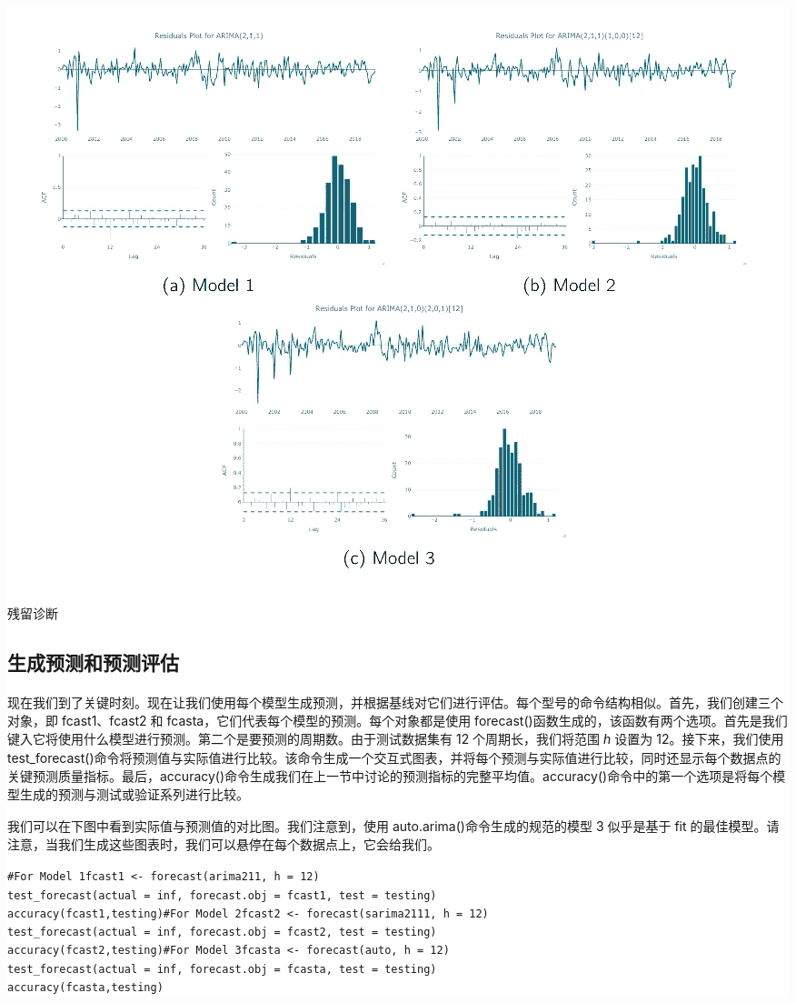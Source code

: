 ![](img/d5641717b50a22b815d143c937e465a0.png)

残留诊断

## 生成预测和预测评估

现在我们到了关键时刻。现在让我们使用每个模型生成预测，并根据基线对它们进行评估。每个型号的命令结构相似。首先，我们创建三个对象，即 fcast1、fcast2 和 fcasta，它们代表每个模型的预测。每个对象都是使用 forecast()函数生成的，该函数有两个选项。首先是我们键入它将使用什么模型进行预测。第二个是要预测的周期数。由于测试数据集有 12 个周期长，我们将范围 *h* 设置为 12。接下来，我们使用 test_forecast()命令将预测值与实际值进行比较。该命令生成一个交互式图表，并将每个预测与实际值进行比较，同时还显示每个数据点的关键预测质量指标。最后，accuracy()命令生成我们在上一节中讨论的预测指标的完整平均值。accuracy()命令中的第一个选项是将每个模型生成的预测与测试或验证系列进行比较。

我们可以在下图中看到实际值与预测值的对比图。我们注意到，使用 auto.arima()命令生成的规范的模型 3 似乎是基于 fit 的最佳模型。请注意，当我们生成这些图表时，我们可以悬停在每个数据点上，它会给我们。

```
#For Model 1fcast1 <- forecast(arima211, h = 12)
test_forecast(actual = inf, forecast.obj = fcast1, test = testing)
accuracy(fcast1,testing)#For Model 2fcast2 <- forecast(sarima2111, h = 12)
test_forecast(actual = inf, forecast.obj = fcast2, test = testing)
accuracy(fcast2,testing)#For Model 3fcasta <- forecast(auto, h = 12)
test_forecast(actual = inf, forecast.obj = fcasta, test = testing)
accuracy(fcasta,testing)
```
